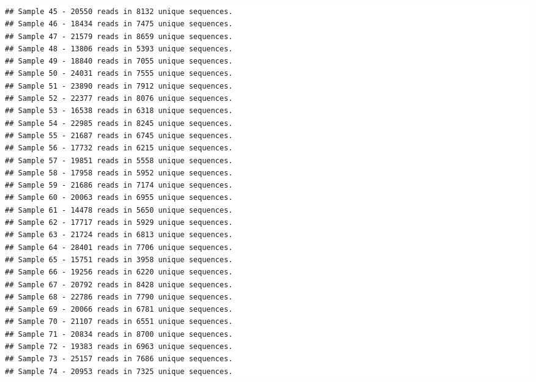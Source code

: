     ## Sample 45 - 20550 reads in 8132 unique sequences.
    ## Sample 46 - 18434 reads in 7475 unique sequences.
    ## Sample 47 - 21579 reads in 8659 unique sequences.
    ## Sample 48 - 13806 reads in 5393 unique sequences.
    ## Sample 49 - 18840 reads in 7055 unique sequences.
    ## Sample 50 - 24031 reads in 7555 unique sequences.
    ## Sample 51 - 23890 reads in 7912 unique sequences.
    ## Sample 52 - 22377 reads in 8076 unique sequences.
    ## Sample 53 - 16538 reads in 6318 unique sequences.
    ## Sample 54 - 22985 reads in 8245 unique sequences.
    ## Sample 55 - 21687 reads in 6745 unique sequences.
    ## Sample 56 - 17732 reads in 6215 unique sequences.
    ## Sample 57 - 19851 reads in 5558 unique sequences.
    ## Sample 58 - 17958 reads in 5952 unique sequences.
    ## Sample 59 - 21686 reads in 7174 unique sequences.
    ## Sample 60 - 20063 reads in 6955 unique sequences.
    ## Sample 61 - 14478 reads in 5650 unique sequences.
    ## Sample 62 - 17717 reads in 5929 unique sequences.
    ## Sample 63 - 21724 reads in 6813 unique sequences.
    ## Sample 64 - 28401 reads in 7706 unique sequences.
    ## Sample 65 - 15751 reads in 3958 unique sequences.
    ## Sample 66 - 19256 reads in 6220 unique sequences.
    ## Sample 67 - 20792 reads in 8428 unique sequences.
    ## Sample 68 - 22786 reads in 7790 unique sequences.
    ## Sample 69 - 20066 reads in 6781 unique sequences.
    ## Sample 70 - 21107 reads in 6551 unique sequences.
    ## Sample 71 - 20834 reads in 8700 unique sequences.
    ## Sample 72 - 19383 reads in 6963 unique sequences.
    ## Sample 73 - 25157 reads in 7686 unique sequences.
    ## Sample 74 - 20953 reads in 7325 unique sequences.